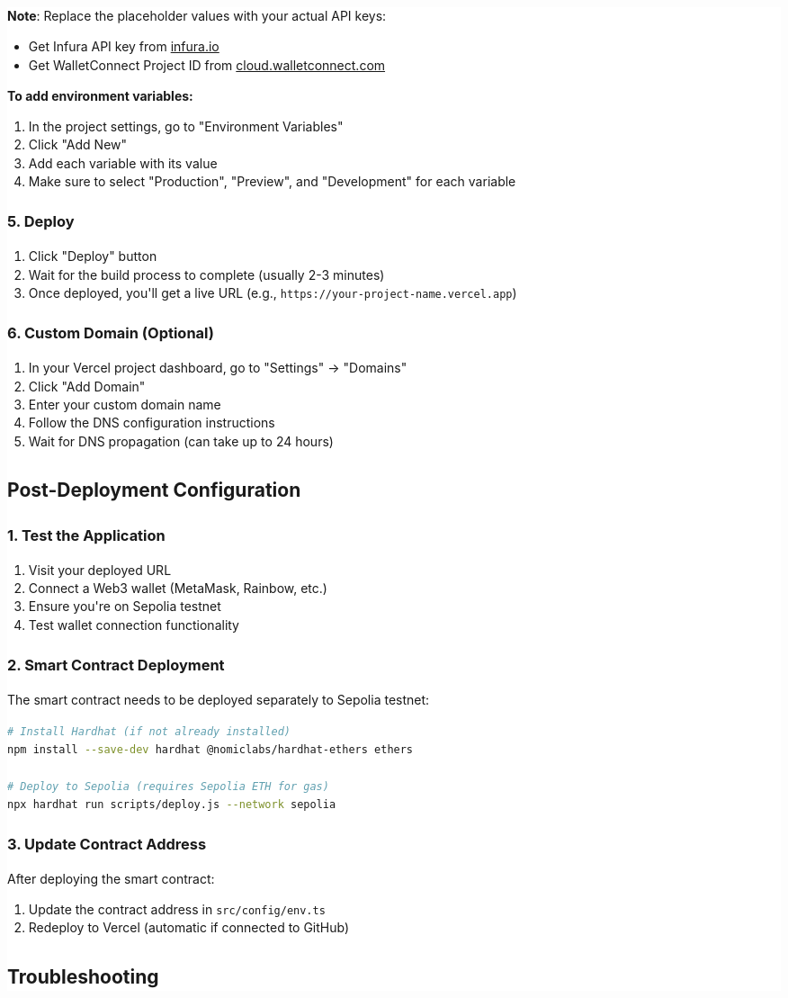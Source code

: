 **Note**: Replace the placeholder values with your actual API keys:
- Get Infura API key from [infura.io](https://infura.io)
- Get WalletConnect Project ID from [cloud.walletconnect.com](https://cloud.walletconnect.com)

**To add environment variables:**
1. In the project settings, go to "Environment Variables"
2. Click "Add New"
3. Add each variable with its value
4. Make sure to select "Production", "Preview", and "Development" for each variable

### 5. Deploy

1. Click "Deploy" button
2. Wait for the build process to complete (usually 2-3 minutes)
3. Once deployed, you'll get a live URL (e.g., `https://your-project-name.vercel.app`)

### 6. Custom Domain (Optional)

1. In your Vercel project dashboard, go to "Settings" → "Domains"
2. Click "Add Domain"
3. Enter your custom domain name
4. Follow the DNS configuration instructions
5. Wait for DNS propagation (can take up to 24 hours)

## Post-Deployment Configuration

### 1. Test the Application

1. Visit your deployed URL
2. Connect a Web3 wallet (MetaMask, Rainbow, etc.)
3. Ensure you're on Sepolia testnet
4. Test wallet connection functionality

### 2. Smart Contract Deployment

The smart contract needs to be deployed separately to Sepolia testnet:

```bash
# Install Hardhat (if not already installed)
npm install --save-dev hardhat @nomiclabs/hardhat-ethers ethers

# Deploy to Sepolia (requires Sepolia ETH for gas)
npx hardhat run scripts/deploy.js --network sepolia
```

### 3. Update Contract Address

After deploying the smart contract:

1. Update the contract address in `src/config/env.ts`
2. Redeploy to Vercel (automatic if connected to GitHub)

## Troubleshooting
